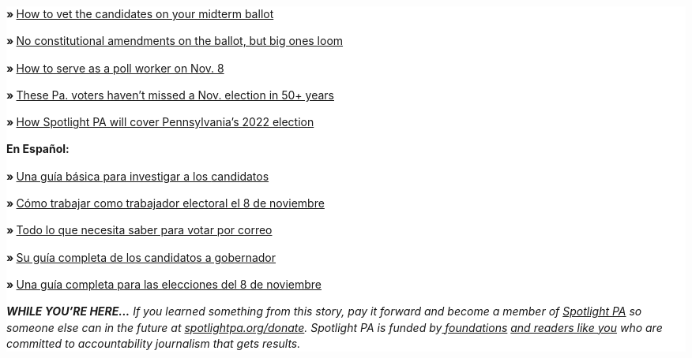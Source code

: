 <b>» </b><a href="https://www.spotlightpa.org/news/2022/09/pa-election-2022-mastriano-shapiro-fetterman-oz-candidates-vetting-guide/">How to vet the candidates on your midterm ballot</a>

<b>» </b><a href="https://www.spotlightpa.org/news/2022/09/pa-election-2022-constitutional-amendments-abortion-voter-id/">No constitutional amendments on the ballot, but big ones loom</a>

<b>» </b><a href="https://www.spotlightpa.org/news/2022/09/pa-election-2022-poll-worker-guide-how-to-explainer/">How to serve as a poll worker on Nov. 8</a>

<b>» </b><a href="https://www.spotlightpa.org/news/2022/09/pa-election-voters-hall-of-fame-interview/">These Pa. voters haven’t missed a Nov. election in 50+ years</a>

<b>» </b><a href="https://www.spotlightpa.org/news/2022/09/pa-election-2022-mastriano-shapiro-governor-our-coverage-explainer/">How Spotlight PA will cover Pennsylvania’s 2022 election</a>

<b>En Español:</b>

<b>» </b><a href="https://www.spotlightpa.org/news/2022/10/pa-eleccion-2022-mastriano-shapiro-fetterman-oz-candidatos-investigacion-guia/">Una guía básica para investigar a los </a><a href="https://www.spotlightpa.org/news/2022/10/pa-eleccion-2022-mastriano-shapiro-fetterman-oz-candidatos-investigacion-guia/">candidatos</a>

<b>» </b><a href="https://www.spotlightpa.org/news/2022/09/pa-eleccion-2022-trabajador-electoral-completa-guia/">Cómo trabajar como trabajador electoral el 8 de </a><a href="https://www.spotlightpa.org/news/2022/09/pa-eleccion-2022-trabajador-electoral-completa-guia/">noviembre</a>

<b>» </b><a href="https://www.spotlightpa.org/news/2022/09/pa-eleccion-2022-votacion-por-correo-boleta-como-solicitar-llenar-devolver/">Todo lo que necesita saber para votar por correo</a>

<b>» </b><a href="https://www.spotlightpa.org/news/2022/09/pa-elecci%C3%B3n-2022-mastriano-shapiro-gobernador-candidatura-completa-gu%C3%ADa/">Su guía completa de los candidatos a gobernador</a>

<b>» </b><a href="https://www.spotlightpa.org/news/2022/10/pa-eleccion-2022-papeletas-por-correo-lugar-de-votacion-guia/">Una guía completa para las elecciones del 8 de noviembre</a>

<i><b>WHILE YOU’RE HERE...</b></i><i> If you learned something from this story, pay it forward and become a member of </i><a href="https://www.spotlightpa.org/"><i>Spotlight PA</i></a><i> so someone else can in the future at </i><a href="https://www.spotlightpa.org/donate"><i>spotlightpa.org/donate</i></a><i>. Spotlight PA is funded by</i><a href="https://www.spotlightpa.org/support"><i> foundations</i></a><i> </i><a href="https://www.spotlightpa.org/support"><i>and readers like you</i></a><i> who are committed to accountability journalism that gets results.</i>
